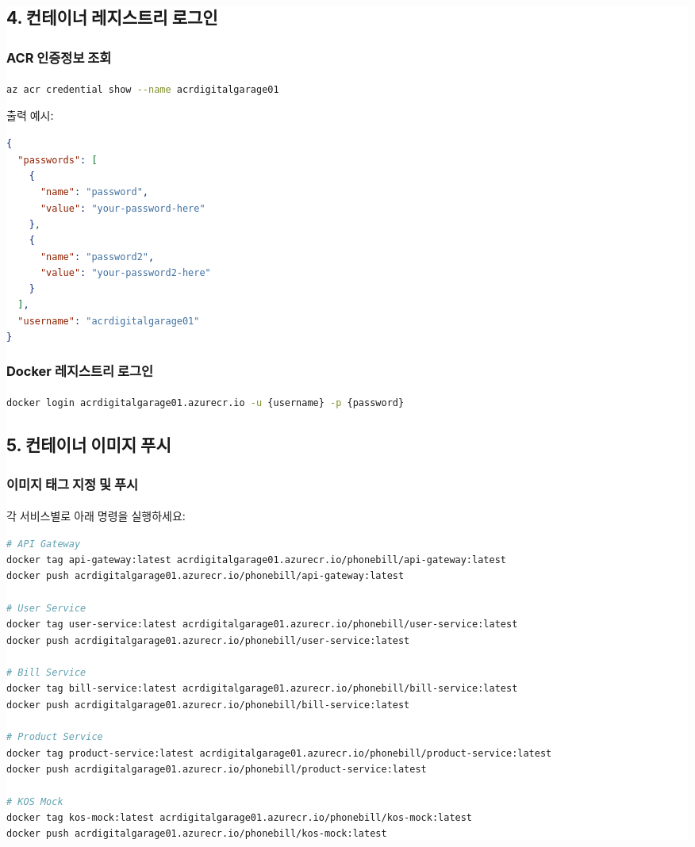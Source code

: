 ## 4. 컨테이너 레지스트리 로그인

### ACR 인증정보 조회
```bash
az acr credential show --name acrdigitalgarage01
```

출력 예시:
```json
{
  "passwords": [
    {
      "name": "password",
      "value": "your-password-here"
    },
    {
      "name": "password2",
      "value": "your-password2-here"
    }
  ],
  "username": "acrdigitalgarage01"
}
```

### Docker 레지스트리 로그인
```bash
docker login acrdigitalgarage01.azurecr.io -u {username} -p {password}
```

## 5. 컨테이너 이미지 푸시

### 이미지 태그 지정 및 푸시
각 서비스별로 아래 명령을 실행하세요:

```bash
# API Gateway
docker tag api-gateway:latest acrdigitalgarage01.azurecr.io/phonebill/api-gateway:latest
docker push acrdigitalgarage01.azurecr.io/phonebill/api-gateway:latest

# User Service
docker tag user-service:latest acrdigitalgarage01.azurecr.io/phonebill/user-service:latest
docker push acrdigitalgarage01.azurecr.io/phonebill/user-service:latest

# Bill Service
docker tag bill-service:latest acrdigitalgarage01.azurecr.io/phonebill/bill-service:latest
docker push acrdigitalgarage01.azurecr.io/phonebill/bill-service:latest

# Product Service
docker tag product-service:latest acrdigitalgarage01.azurecr.io/phonebill/product-service:latest
docker push acrdigitalgarage01.azurecr.io/phonebill/product-service:latest

# KOS Mock
docker tag kos-mock:latest acrdigitalgarage01.azurecr.io/phonebill/kos-mock:latest
docker push acrdigitalgarage01.azurecr.io/phonebill/kos-mock:latest
```
